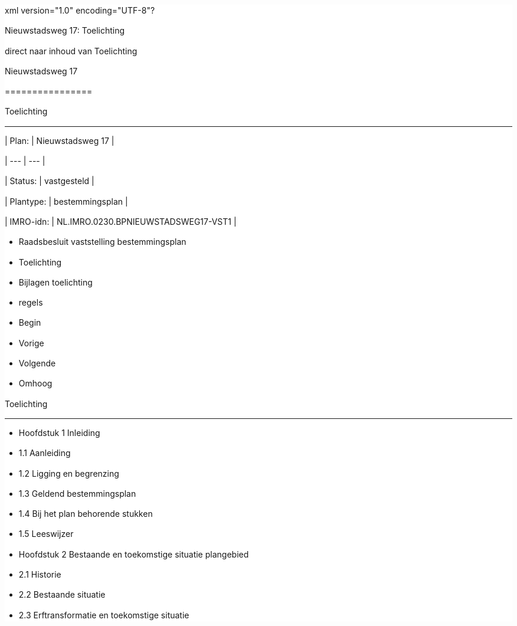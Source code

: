 xml version\="1\.0" encoding\="UTF\-8"?

Nieuwstadsweg 17: Toelichting

direct naar inhoud van Toelichting

Nieuwstadsweg 17

================

Toelichting

-----------

| Plan: | Nieuwstadsweg 17 |

| --- | --- |

| Status: | vastgesteld |

| Plantype: | bestemmingsplan |

| IMRO\-idn: | NL.IMRO.0230\.BPNIEUWSTADSWEG17\-VST1 |

* Raadsbesluit vaststelling bestemmingsplan

* Toelichting

* Bijlagen toelichting

* regels

* Begin

* Vorige

* Volgende

* Omhoog

Toelichting

-----------

* Hoofdstuk 1 Inleiding

+ 1\.1 Aanleiding

+ 1\.2 Ligging en begrenzing

+ 1\.3 Geldend bestemmingsplan

+ 1\.4 Bij het plan behorende stukken

+ 1\.5 Leeswijzer

* Hoofdstuk 2 Bestaande en toekomstige situatie plangebied

+ 2\.1 Historie

+ 2\.2 Bestaande situatie

+ 2\.3 Erftransformatie en toekomstige situatie
